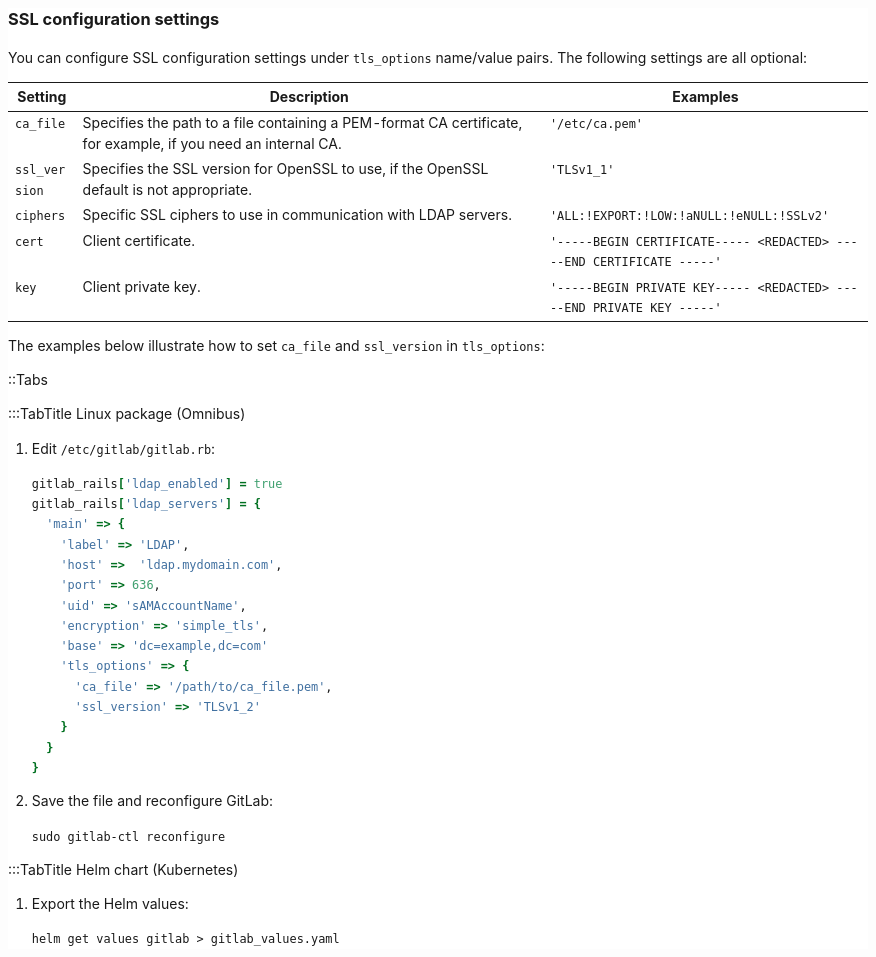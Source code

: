 

### SSL configuration settings

You can configure SSL configuration settings under `tls_options` name/value
pairs. The following settings are all optional:

| Setting       | Description | Examples |
|---------------|-------------|----------|
| `ca_file`     | Specifies the path to a file containing a PEM-format CA certificate, for example, if you need an internal CA. | `'/etc/ca.pem'` |
| `ssl_version` | Specifies the SSL version for OpenSSL to use, if the OpenSSL default is not appropriate. | `'TLSv1_1'` |
| `ciphers`     | Specific SSL ciphers to use in communication with LDAP servers. | `'ALL:!EXPORT:!LOW:!aNULL:!eNULL:!SSLv2'` |
| `cert`        | Client certificate. | `'-----BEGIN CERTIFICATE----- <REDACTED> -----END CERTIFICATE -----'` |
| `key`         | Client private key. | `'-----BEGIN PRIVATE KEY----- <REDACTED> -----END PRIVATE KEY -----'` |

The examples below illustrate how to set `ca_file` and `ssl_version` in `tls_options`:

::Tabs

:::TabTitle Linux package (Omnibus)

1. Edit `/etc/gitlab/gitlab.rb`:

   ```ruby
   gitlab_rails['ldap_enabled'] = true
   gitlab_rails['ldap_servers'] = {
     'main' => {
       'label' => 'LDAP',
       'host' =>  'ldap.mydomain.com',
       'port' => 636,
       'uid' => 'sAMAccountName',
       'encryption' => 'simple_tls',
       'base' => 'dc=example,dc=com'
       'tls_options' => {
         'ca_file' => '/path/to/ca_file.pem',
         'ssl_version' => 'TLSv1_2'
       }
     }
   }
   ```

1. Save the file and reconfigure GitLab:

   ```shell
   sudo gitlab-ctl reconfigure
   ```

:::TabTitle Helm chart (Kubernetes)

1. Export the Helm values:

   ```shell
   helm get values gitlab > gitlab_values.yaml
   ```
